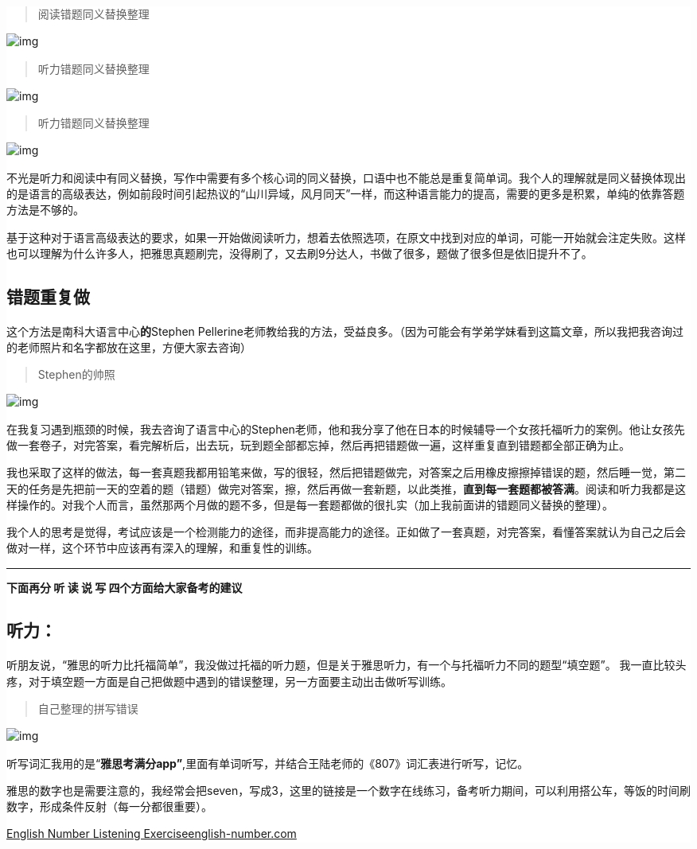 > 阅读错题同义替换整理

![img](https://pic2.zhimg.com/80/v2-39913bef6f8470b663f3b08ab4bebe4d_1440w.jpg)

> 听力错题同义替换整理

![img](https://pic2.zhimg.com/80/v2-1852db47efe85638459f486cc6fd7fc9_1440w.jpg)

> 听力错题同义替换整理

![img](https://pic2.zhimg.com/80/v2-66c564ea1156b754d085aad08d959551_1440w.jpg)

不光是听力和阅读中有同义替换，写作中需要有多个核心词的同义替换，口语中也不能总是重复简单词。我个人的理解就是同义替换体现出的是语言的高级表达，例如前段时间引起热议的“山川异域，风月同天”一样，而这种语言能力的提高，需要的更多是积累，单纯的依靠答题方法是不够的。

基于这种对于语言高级表达的要求，如果一开始做阅读听力，想着去依照选项，在原文中找到对应的单词，可能一开始就会注定失败。这样也可以理解为什么许多人，把雅思真题刷完，没得刷了，又去刷9分达人，书做了很多，题做了很多但是依旧提升不了。


## 错题重复做

这个方法是南科大语言中心**的**Stephen Pellerine老师教给我的方法，受益良多。（因为可能会有学弟学妹看到这篇文章，所以我把我咨询过的老师照片和名字都放在这里，方便大家去咨询）

> Stephen的帅照

![img](https://pic4.zhimg.com/80/v2-9f1f9a768c8f8511429ec441d0f836c7_1440w.jpg)

在我复习遇到瓶颈的时候，我去咨询了语言中心的Stephen老师，他和我分享了他在日本的时候辅导一个女孩托福听力的案例。他让女孩先做一套卷子，对完答案，看完解析后，出去玩，玩到题全部都忘掉，然后再把错题做一遍，这样重复直到错题都全部正确为止。

我也采取了这样的做法，每一套真题我都用铅笔来做，写的很轻，然后把错题做完，对答案之后用橡皮擦擦掉错误的题，然后睡一觉，第二天的任务是先把前一天的空着的题（错题）做完对答案，擦，然后再做一套新题，以此类推，**直到每一套题都被答满**。阅读和听力我都是这样操作的。对我个人而言，虽然那两个月做的题不多，但是每一套题都做的很扎实（加上我前面讲的错题同义替换的整理）。

我个人的思考是觉得，考试应该是一个检测能力的途径，而非提高能力的途径。正如做了一套真题，对完答案，看懂答案就认为自己之后会做对一样，这个环节中应该再有深入的理解，和重复性的训练。



----
**下面再分 听 读 说 写 四个方面给大家备考的建议**


## 听力：

听朋友说，“雅思的听力比托福简单”，我没做过托福的听力题，但是关于雅思听力，有一个与托福听力不同的题型“填空题”。 我一直比较头疼，对于填空题一方面是自己把做题中遇到的错误整理，另一方面要主动出击做听写训练。

> 自己整理的拼写错误

![img](https://pic1.zhimg.com/80/v2-2df896499e30d7add24c36bae983d8f4_1440w.jpg)


听写词汇我用的是“**雅思考满分app”**,里面有单词听写，并结合王陆老师的《807》词汇表进行听写，记忆。

雅思的数字也是需要注意的，我经常会把seven，写成3，这里的链接是一个数字在线练习，备考听力期间，可以利用搭公车，等饭的时间刷数字，形成条件反射（每一分都很重要）。

[English Number Listening Exerciseenglish-number.com](https://link.zhihu.com/?target=https%3A//english-number.com/index%3Ffrom%3Dsinglemessage%26isappinstalled%3D0)
